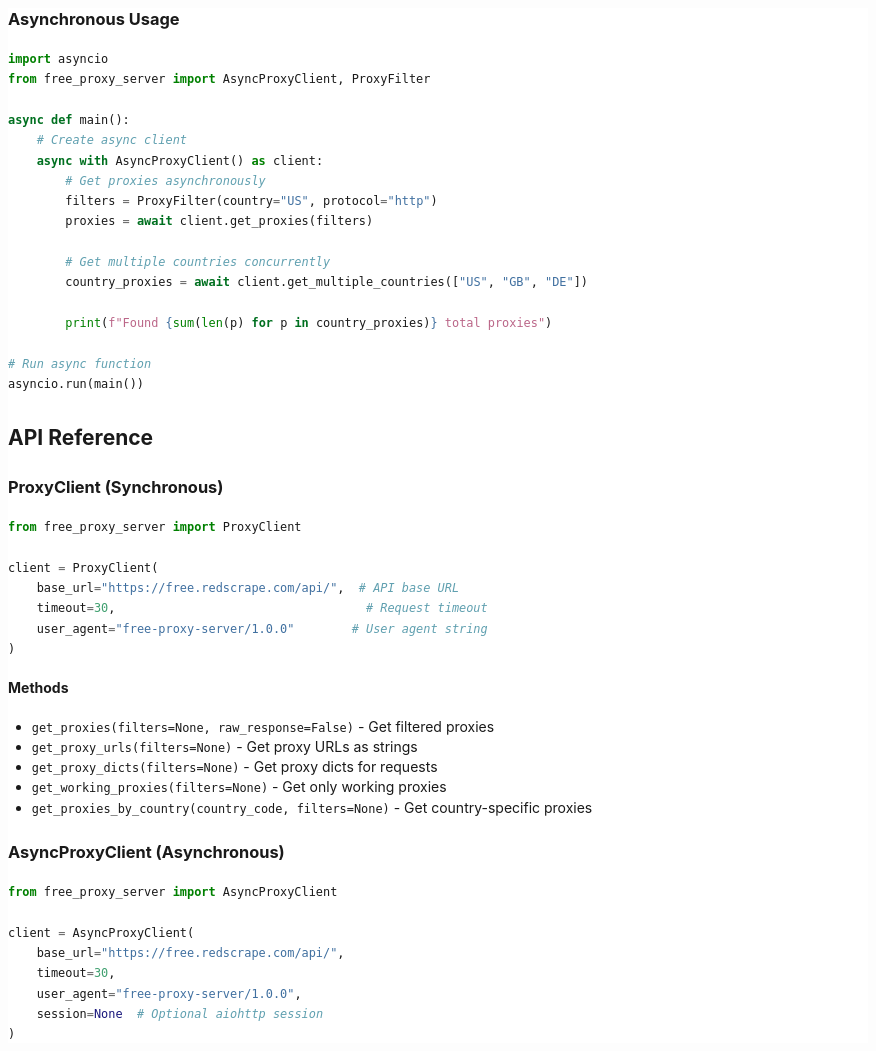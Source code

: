 ### Asynchronous Usage

```python
import asyncio
from free_proxy_server import AsyncProxyClient, ProxyFilter

async def main():
    # Create async client
    async with AsyncProxyClient() as client:
        # Get proxies asynchronously
        filters = ProxyFilter(country="US", protocol="http")
        proxies = await client.get_proxies(filters)
        
        # Get multiple countries concurrently
        country_proxies = await client.get_multiple_countries(["US", "GB", "DE"])
        
        print(f"Found {sum(len(p) for p in country_proxies)} total proxies")

# Run async function
asyncio.run(main())
```

## API Reference

### ProxyClient (Synchronous)

```python
from free_proxy_server import ProxyClient

client = ProxyClient(
    base_url="https://free.redscrape.com/api/",  # API base URL
    timeout=30,                                   # Request timeout
    user_agent="free-proxy-server/1.0.0"        # User agent string
)
```

#### Methods

- `get_proxies(filters=None, raw_response=False)` - Get filtered proxies
- `get_proxy_urls(filters=None)` - Get proxy URLs as strings
- `get_proxy_dicts(filters=None)` - Get proxy dicts for requests
- `get_working_proxies(filters=None)` - Get only working proxies
- `get_proxies_by_country(country_code, filters=None)` - Get country-specific proxies

### AsyncProxyClient (Asynchronous)

```python
from free_proxy_server import AsyncProxyClient

client = AsyncProxyClient(
    base_url="https://free.redscrape.com/api/",
    timeout=30,
    user_agent="free-proxy-server/1.0.0",
    session=None  # Optional aiohttp session
)
```
